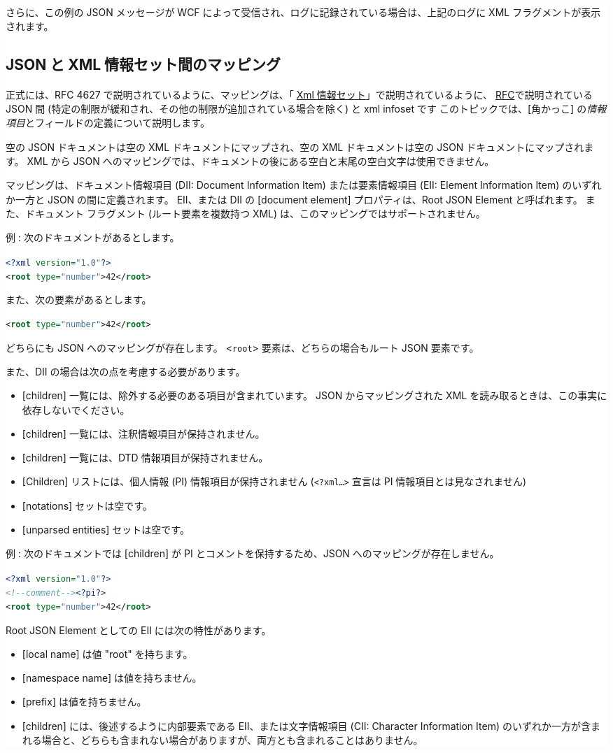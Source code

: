 さらに、この例の JSON メッセージが WCF によって受信され、ログに記録されている場合は、上記のログに XML フラグメントが表示されます。

## <a name="mapping-between-json-and-the-xml-infoset"></a>JSON と XML 情報セット間のマッピング

正式には、RFC 4627 で説明されているように、マッピングは、「 [Xml 情報セット](https://www.w3.org/TR/2004/REC-xml-infoset-20040204/)」で説明されているように、 [RFC](https://www.ietf.org/rfc/rfc4627.txt)で説明されている JSON 間 (特定の制限が緩和され、その他の制限が追加されている場合を除く) と xml infoset です このトピックでは、[角かっこ] の*情報項目*とフィールドの定義について説明します。

空の JSON ドキュメントは空の XML ドキュメントにマップされ、空の XML ドキュメントは空の JSON ドキュメントにマップされます。 XML から JSON へのマッピングでは、ドキュメントの後にある空白と末尾の空白文字は使用できません。

マッピングは、ドキュメント情報項目 (DII: Document Information Item) または要素情報項目 (EII: Element Information Item) のいずれか一方と JSON の間に定義されます。 EII、または DII の [document element] プロパティは、Root JSON Element と呼ばれます。 また、ドキュメント フラグメント (ルート要素を複数持つ XML) は、このマッピングではサポートされません。

例 : 次のドキュメントがあるとします。

```xml
<?xml version="1.0"?>
<root type="number">42</root>
```

また、次の要素があるとします。

```xml
<root type="number">42</root>
```

どちらにも JSON へのマッピングが存在します。 <`root`> 要素は、どちらの場合もルート JSON 要素です。

また、DII の場合は次の点を考慮する必要があります。

- [children] 一覧には、除外する必要のある項目が含まれています。 JSON からマッピングされた XML を読み取るときは、この事実に依存しないでください。

- [children] 一覧には、注釈情報項目が保持されません。

- [children] 一覧には、DTD 情報項目が保持されません。

- [Children] リストには、個人情報 (PI) 情報項目が保持されません (`<?xml…>` 宣言は PI 情報項目とは見なされません)

- [notations] セットは空です。

- [unparsed entities] セットは空です。

例 : 次のドキュメントでは [children] が PI とコメントを保持するため、JSON へのマッピングが存在しません。

```xml
<?xml version="1.0"?>
<!--comment--><?pi?>
<root type="number">42</root>
```

Root JSON Element としての EII には次の特性があります。

- [local name] は値 "root" を持ちます。

- [namespace name] は値を持ちません。

- [prefix] は値を持ちません。

- [children] には、後述するように内部要素である EII、または文字情報項目 (CII: Character Information Item) のいずれか一方が含まれる場合と、どちらも含まれない場合がありますが、両方とも含まれることはありません。
